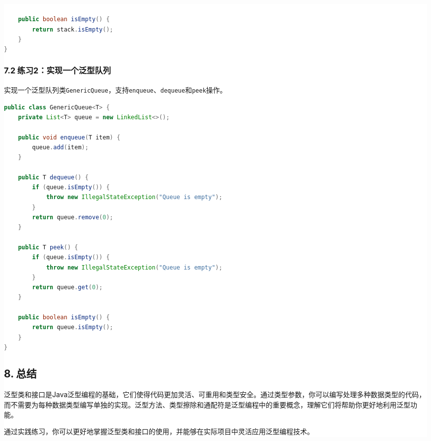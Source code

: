 ```java

    public boolean isEmpty() {
        return stack.isEmpty();
    }
}
```

### 7.2 练习2：实现一个泛型队列

实现一个泛型队列类`GenericQueue`，支持`enqueue`、`dequeue`和`peek`操作。

```java
public class GenericQueue<T> {
    private List<T> queue = new LinkedList<>();

    public void enqueue(T item) {
        queue.add(item);
    }

    public T dequeue() {
        if (queue.isEmpty()) {
            throw new IllegalStateException("Queue is empty");
        }
        return queue.remove(0);
    }

    public T peek() {
        if (queue.isEmpty()) {
            throw new IllegalStateException("Queue is empty");
        }
        return queue.get(0);
    }

    public boolean isEmpty() {
        return queue.isEmpty();
    }
}
```

## 8. 总结

泛型类和接口是Java泛型编程的基础，它们使得代码更加灵活、可重用和类型安全。通过类型参数，你可以编写处理多种数据类型的代码，而不需要为每种数据类型编写单独的实现。泛型方法、类型擦除和通配符是泛型编程中的重要概念，理解它们将帮助你更好地利用泛型功能。

通过实践练习，你可以更好地掌握泛型类和接口的使用，并能够在实际项目中灵活应用泛型编程技术。